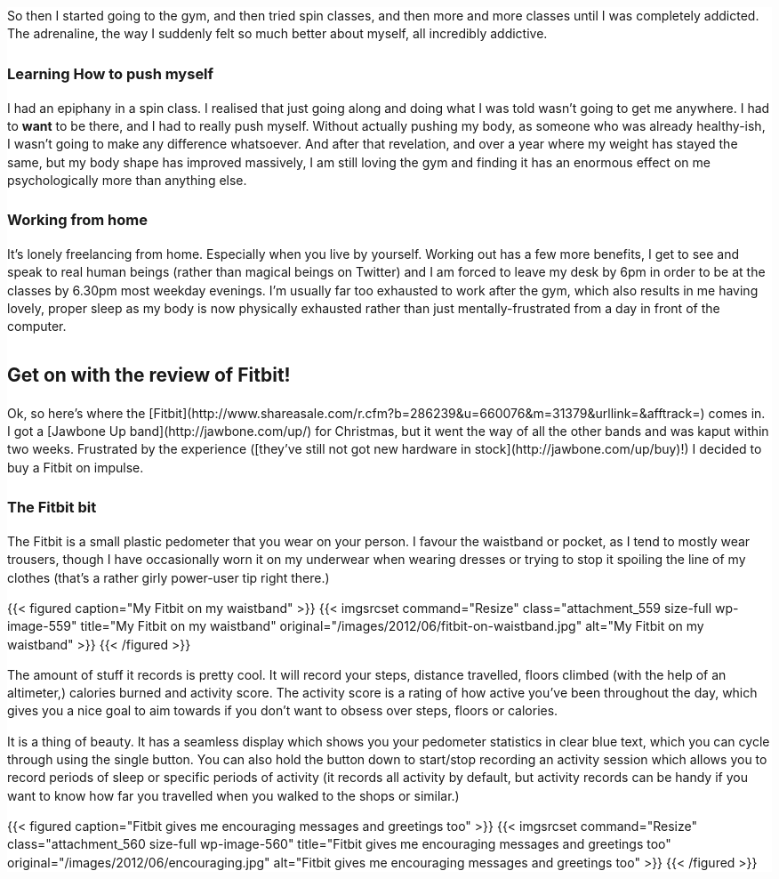 So then I started going to the gym, and then tried spin classes, and then more and more classes until I was completely addicted. The adrenaline, the way I suddenly felt so much better about myself, all incredibly addictive.

### Learning How to push myself

I had an epiphany in a spin class. I realised that just going along and doing what I was told wasn’t going to get me anywhere. I had to **want** to be there, and I had to really push myself. Without actually pushing my body, as someone who was already healthy-ish, I wasn’t going to make any difference whatsoever. And after that revelation, and over a year where my weight has stayed the same, but my body shape has improved massively, I am still loving the gym and finding it has an enormous effect on me psychologically more than anything else.

### Working from home

It’s lonely freelancing from home. Especially when you live by yourself. Working out has a few more benefits, I get to see and speak to real human beings (rather than magical beings on Twitter) and I am forced to leave my desk by 6pm in order to be at the classes by 6.30pm most weekday evenings. I’m usually far too exhausted to work after the gym, which also results in me having lovely, proper sleep as my body is now physically exhausted rather than just mentally-frustrated from a day in front of the computer.

<h2 id="main-review">Get on with the review of Fitbit!</h2>
Ok, so here’s where the [Fitbit](http://www.shareasale.com/r.cfm?b=286239&amp;u=660076&amp;m=31379&amp;urllink=&amp;afftrack=) comes in. I got a [Jawbone Up band](http://jawbone.com/up/) for Christmas, but it went the way of all the other bands and was kaput within two weeks. Frustrated by the experience ([they’ve still not got new hardware in stock](http://jawbone.com/up/buy)!) I decided to buy a Fitbit on impulse.

### The Fitbit bit

The Fitbit is a small plastic pedometer that you wear on your person. I favour the waistband or pocket, as I tend to mostly wear trousers, though I have occasionally worn it on my underwear when wearing dresses or trying to stop it spoiling the line of my clothes (that’s a rather girly power-user tip right there.)

{{< figured caption="My Fitbit on my waistband" >}}
  	{{< imgsrcset command="Resize" class="attachment_559  size-full wp-image-559" title="My Fitbit on my waistband" original="/images/2012/06/fitbit-on-waistband.jpg" alt="My Fitbit on my waistband" >}}
{{< /figured >}}

The amount of stuff it records is pretty cool. It will record your steps, distance travelled, floors climbed (with the help of an altimeter,) calories burned and activity score. The activity score is a rating of how active you’ve been throughout the day, which gives you a nice goal to aim towards if you don’t want to obsess over steps, floors or calories.

It is a thing of beauty. It has a seamless display which shows you your pedometer statistics in clear blue text, which you can cycle through using the single button. You can also hold the button down to start/stop recording an activity session which allows you to record periods of sleep or specific periods of activity (it records all activity by default, but activity records can be handy if you want to know how far you travelled when you walked to the shops or similar.)

{{< figured caption="Fitbit gives me encouraging messages and greetings too" >}}
  	{{< imgsrcset command="Resize" class="attachment_560  size-full wp-image-560" title="Fitbit gives me encouraging messages and greetings too" original="/images/2012/06/encouraging.jpg" alt="Fitbit gives me encouraging messages and greetings too" >}}
{{< /figured >}}
